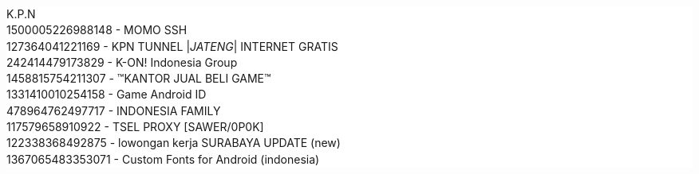 K.P.N<br>1500005226988148 - MOMO SSH<br>127364041221169 - KPN TUNNEL |*JATENG*| INTERNET GRATIS<br>242414479173829 - K-ON! Indonesia Group<br>1458815754211307 - ™KANTOR JUAL BELI GAME™<br>1331410010254158 - Game Android ID<br>478964762497717 - INDONESIA FAMILY<br>117579658910922 - TSEL PROXY [SAWER/0P0K]<br>122338368492875 - lowongan kerja SURABAYA UPDATE (new)<br>1367065483353071 - Custom Fonts for Android (indonesia)<br></pre>